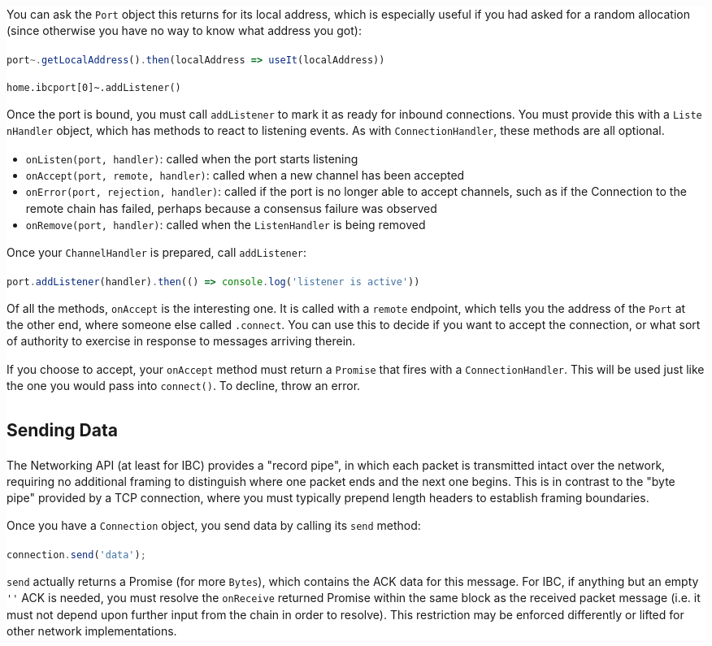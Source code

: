 You can ask the `Port` object this returns for its local address, which is especially 
useful if you had asked for a random allocation (since otherwise you have no way 
to know what address you got):

```js
port~.getLocalAddress().then(localAddress => useIt(localAddress))
```

`home.ibcport[0]~.addListener()`

Once the port is bound, you must call `addListener` to mark it as ready for inbound 
connections. You must provide this with a `ListenHandler` object, which has methods 
to react to listening events. As with `ConnectionHandler`, these methods are all 
optional.

* `onListen(port, handler)`: called when the port starts listening
* `onAccept(port, remote, handler)`: called when a new channel has been accepted
* `onError(port, rejection, handler)`: called if the port is no longer able to accept channels, such as if the Connection to the remote chain has failed, perhaps because a consensus failure was observed
* `onRemove(port, handler)`: called when the `ListenHandler` is being removed

Once your `ChannelHandler` is prepared, call `addListener`:

```js
port.addListener(handler).then(() => console.log('listener is active'))
```

Of all the methods, `onAccept` is the interesting one. It is called with a `remote` 
endpoint, which tells you the address of the `Port` at the other end, where someone 
else called `.connect`. You can use this to decide if you want to accept the 
connection, or what sort of authority to exercise in response to messages arriving 
therein.

If you choose to accept, your `onAccept` method must return a `Promise` that fires 
with a `ConnectionHandler`. This will be used just like the one you would pass into 
`connect()`. To decline, throw an error.


## Sending Data

The Networking API (at least for IBC) provides a "record pipe", in which each packet 
is transmitted intact over the network, requiring no additional framing to distinguish 
where one packet ends and the next one begins. This is in contrast to the "byte pipe" 
provided by a TCP connection, where you must typically prepend length headers to 
establish framing boundaries.

Once you have a `Connection` object, you send data by calling its `send` method:

```js
connection.send('data');
```

`send` actually returns a Promise (for more `Bytes`), which contains the ACK data 
for this message.  For IBC, if anything but an empty `''` ACK is needed, you must 
resolve the `onReceive` returned Promise within the same block as the received 
packet message (i.e. it must not depend upon further input from the chain in order 
to resolve).  This restriction may be enforced differently or lifted for other 
network implementations.
